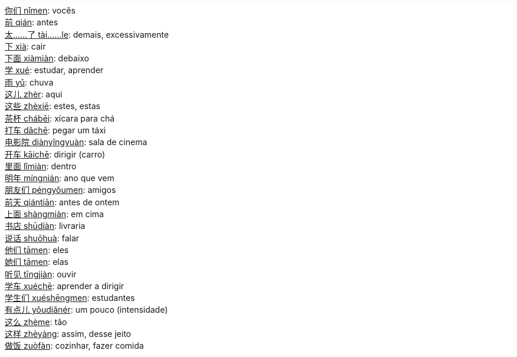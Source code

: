 [你们 nǐmen](/hsk1/你们): vocês   
[前 qián](/hsk1/前): antes   
[太……了 tài......le](/hsk1/太……了): demais, excessivamente   
[下 xià](/hsk1/下): cair   
[下面 xiàmiàn](/hsk1/下面): debaixo   
[学 xué](/hsk1/学): estudar, aprender   
[雨 yǔ](/hsk1/雨): chuva   
[这儿 zhèr](/hsk1/这儿): aqui   
[这些 zhèxiē](/hsk1/这些): estes, estas   
[茶杯 chábēi](/hsk1/茶杯): xícara para chá   
[打车 dǎchē](/hsk1/打车): pegar um táxi   
[电影院 diànyǐngyuàn](/hsk1/电影院): sala de cinema   
[开车 kāichē](/hsk1/开车): dirigir (carro)   
[里面 lǐmiàn](/hsk1/里面): dentro   
[明年 míngnián](/hsk1/明年): ano que vem   
[朋友们 péngyǒumen](/hsk1/朋友们): amigos   
[前天 qiántiān](/hsk1/前天): antes de ontem   
[上面 shàngmiàn](/hsk1/上面): em cima   
[书店 shūdiàn](/hsk1/书店): livraria   
[说话 shuōhuà](/hsk1/说话): falar   
[他们 tāmen](/hsk1/他们): eles   
[她们 tāmen](/hsk1/她们): elas   
[听见 tīngjiàn](/hsk1/听见): ouvir   
[学车 xuéchē](/hsk1/学车): aprender a dirigir   
[学生们 xuéshēngmen](/hsk1/学生们): estudantes   
[有点儿 yǒudiǎnér](/hsk1/有点儿): um pouco (intensidade)   
[这么 zhème](/hsk1/这么): tão   
[这样 zhèyàng](/hsk1/这样): assim, desse jeito   
[做饭 zuòfàn](/hsk1/做饭): cozinhar, fazer comida   